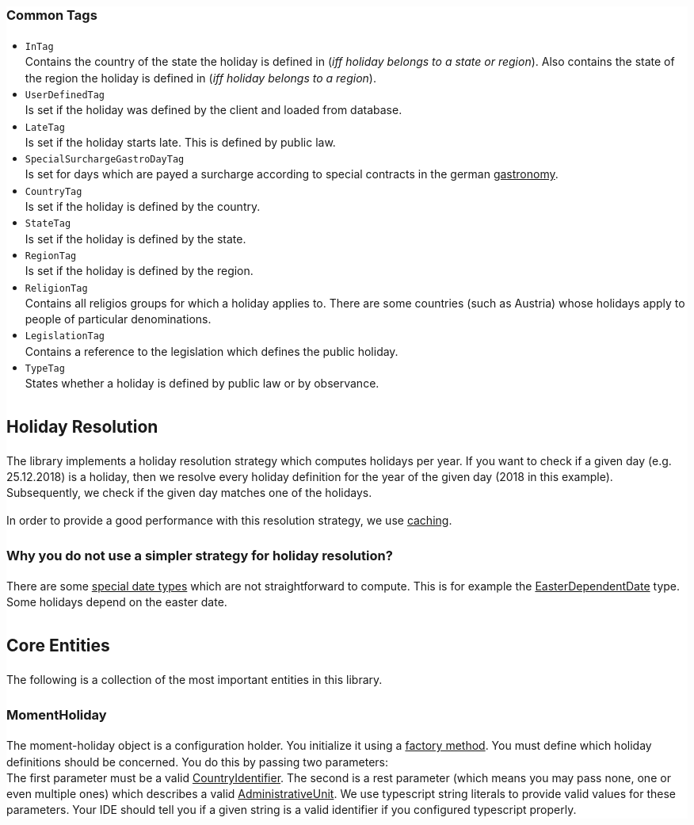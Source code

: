 ### Common Tags 
- `InTag`   
Contains the country of the state the holiday is defined in (*iff holiday belongs to a state or region*). Also contains the state of the region the holiday is defined in (*iff holiday belongs to a region*).
- `UserDefinedTag`   
Is set if the holiday was defined by the client and loaded from database.
- `LateTag`   
Is set if the holiday starts late. This is defined by public law.
- `SpecialSurchargeGastroDayTag`   
Is set for days which are payed a surcharge according to special contracts in the german [gastronomy](https://www.bundesverband-systemgastronomie.de/de/tarifvertraege.html).
- `CountryTag`   
Is set if the holiday is defined by the country.
- `StateTag`   
Is set if the holiday is defined by the state.
- `RegionTag`   
Is set if the holiday is defined by the region.
- `ReligionTag`   
Contains all religios groups for which a holiday applies to. There are some countries (such as Austria) whose holidays apply to people of particular denominations. 
- `LegislationTag`   
Contains a reference to the legislation which defines the public holiday.
- `TypeTag`   
States whether a holiday is defined by public law or by observance.

## Holiday Resolution 
The library implements a holiday resolution strategy which computes holidays per year.
If you want to check if a given day (e.g. 25.12.2018) is a holiday, then we resolve every holiday definition for the year of the given day (2018 in this example).
Subsequently, we check if the given day matches one of the holidays.

In order to provide a good performance with this resolution strategy, we use [caching](#caching).

### Why you do not use a simpler strategy for holiday resolution? 
There are some [special date types](#special-date-types) which are not straightforward to compute.
This is for example the [EasterDependentDate](#easterdependentdate) type. Some holidays depend on the easter date.

## Core Entities 
The following is a collection of the most important entities in this library.

### MomentHoliday 
The moment-holiday object is a configuration holder. You initialize it using a [factory method](/typedoc/modules/api.md#momentholidayfactorymethod).
You must define which holiday definitions should be concerned.
You do this by passing two parameters:   
The first parameter must be a valid [CountryIdentifier](/typedoc/modules/api.md#countryidentifier).
The second is a rest parameter (which means you may pass none, one or even multiple ones) which describes a valid [AdministrativeUnit](#hierarchy).
We use typescript string literals to provide valid values for these parameters. Your IDE should tell you if a given string is a valid identifier if you configured typescript properly.
